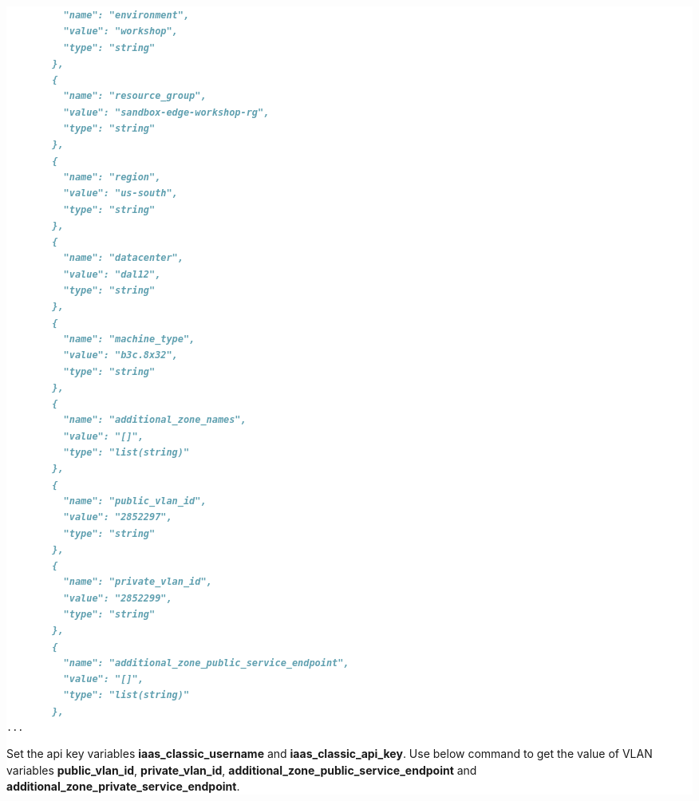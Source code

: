 ```markdown
          "name": "environment",
          "value": "workshop",
          "type": "string"
        },
        {
          "name": "resource_group",
          "value": "sandbox-edge-workshop-rg",
          "type": "string"
        },
        {
          "name": "region",
          "value": "us-south",
          "type": "string"
        },
        {
          "name": "datacenter",
          "value": "dal12",
          "type": "string"
        },
        {
          "name": "machine_type",
          "value": "b3c.8x32",
          "type": "string"
        },
        {
          "name": "additional_zone_names",
          "value": "[]",
          "type": "list(string)"
        },
        {
          "name": "public_vlan_id",
          "value": "2852297",
          "type": "string"
        },
        {
          "name": "private_vlan_id",
          "value": "2852299",
          "type": "string"
        },
        {
          "name": "additional_zone_public_service_endpoint",
          "value": "[]",
          "type": "list(string)"
        },
...
```      

Set the api key variables **iaas_classic_username** and **iaas_classic_api_key**. Use below command to get the value of VLAN variables
**public_vlan_id**, **private_vlan_id**, **additional_zone_public_service_endpoint** and **additional_zone_private_service_endpoint**.
